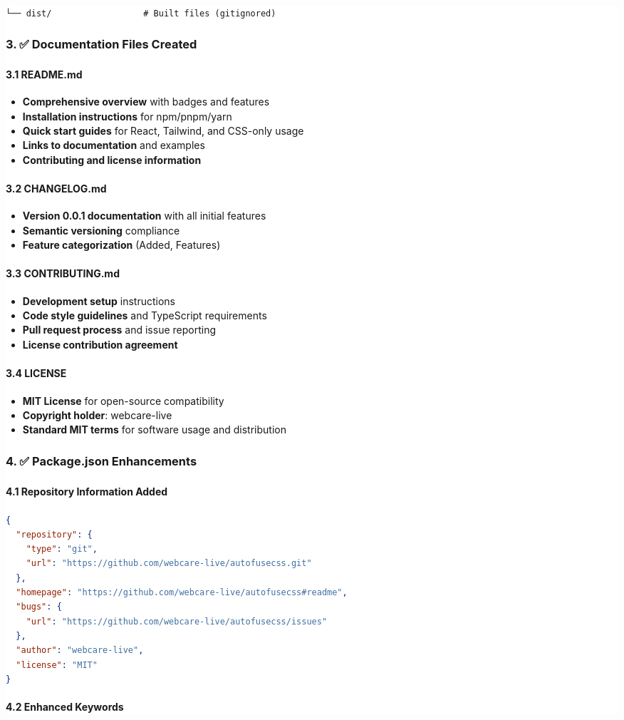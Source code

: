 ```
└── dist/                  # Built files (gitignored)
```

### 3. ✅ Documentation Files Created

#### 3.1 README.md

- **Comprehensive overview** with badges and features
- **Installation instructions** for npm/pnpm/yarn
- **Quick start guides** for React, Tailwind, and CSS-only usage
- **Links to documentation** and examples
- **Contributing and license information**

#### 3.2 CHANGELOG.md

- **Version 0.0.1 documentation** with all initial features
- **Semantic versioning** compliance
- **Feature categorization** (Added, Features)

#### 3.3 CONTRIBUTING.md

- **Development setup** instructions
- **Code style guidelines** and TypeScript requirements
- **Pull request process** and issue reporting
- **License contribution agreement**

#### 3.4 LICENSE

- **MIT License** for open-source compatibility
- **Copyright holder**: webcare-live
- **Standard MIT terms** for software usage and distribution

### 4. ✅ Package.json Enhancements

#### 4.1 Repository Information Added

```json
{
  "repository": {
    "type": "git",
    "url": "https://github.com/webcare-live/autofusecss.git"
  },
  "homepage": "https://github.com/webcare-live/autofusecss#readme",
  "bugs": {
    "url": "https://github.com/webcare-live/autofusecss/issues"
  },
  "author": "webcare-live",
  "license": "MIT"
}
```

#### 4.2 Enhanced Keywords

